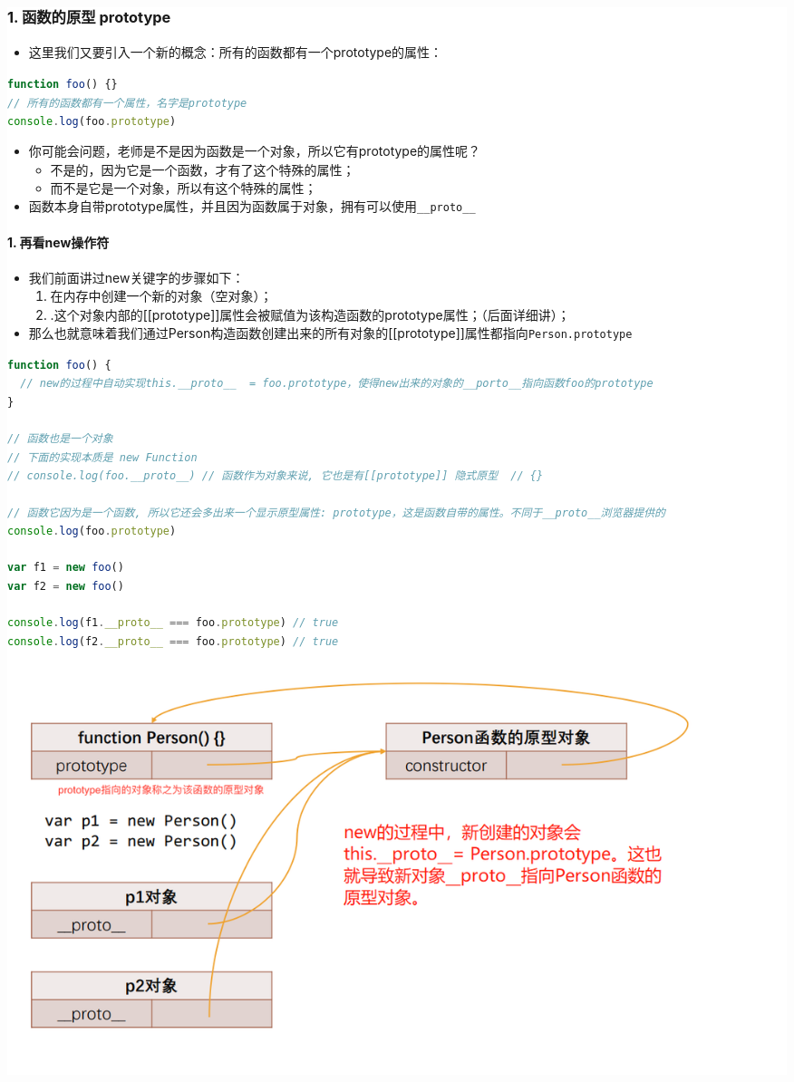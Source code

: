 ### 1. 函数的原型 prototype

+ 这里我们又要引入一个新的概念：所有的函数都有一个prototype的属性：

```js
function foo() {}
// 所有的函数都有一个属性，名字是prototype
console.log(foo.prototype)
```

+ 你可能会问题，老师是不是因为函数是一个对象，所以它有prototype的属性呢？
  + 不是的，因为它是一个函数，才有了这个特殊的属性；
  + 而不是它是一个对象，所以有这个特殊的属性；
+ 函数本身自带prototype属性，并且因为函数属于对象，拥有可以使用`__proto__`

#### 1. 再看new操作符

- 我们前面讲过new关键字的步骤如下：
  1. 在内存中创建一个新的对象（空对象）；
  2. .这个对象内部的[[prototype]]属性会被赋值为该构造函数的prototype属性；（后面详细讲）；
-  那么也就意味着我们通过Person构造函数创建出来的所有对象的[[prototype]]属性都指向`Person.prototype`

```js
function foo() {
  // new的过程中自动实现this.__proto__  = foo.prototype，使得new出来的对象的__porto__指向函数foo的prototype 
}

// 函数也是一个对象
// 下面的实现本质是 new Function
// console.log(foo.__proto__) // 函数作为对象来说, 它也是有[[prototype]] 隐式原型  // {}

// 函数它因为是一个函数, 所以它还会多出来一个显示原型属性: prototype，这是函数自带的属性。不同于__proto__浏览器提供的
console.log(foo.prototype)

var f1 = new foo()
var f2 = new foo()

console.log(f1.__proto__ === foo.prototype) // true
console.log(f2.__proto__ === foo.prototype) // true

```

![2](08-with-eval-严格模式-面向对象一.assets/2.png)
